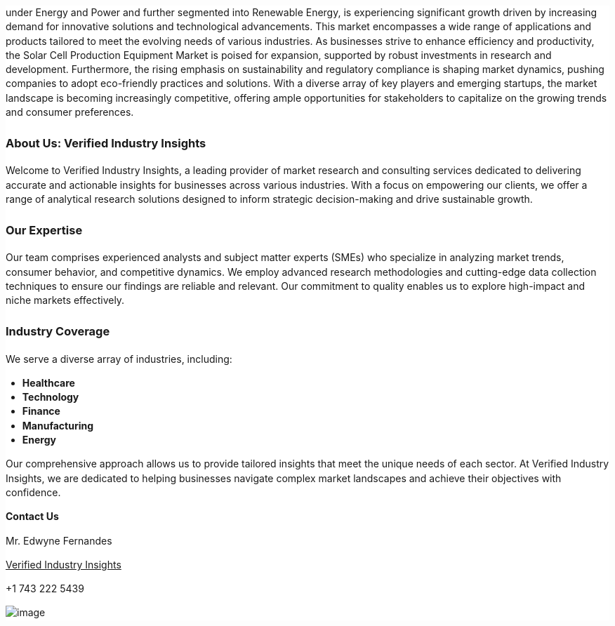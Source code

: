 under Energy and Power and further segmented into Renewable Energy, is experiencing significant growth driven by increasing demand for innovative solutions and technological advancements. This market encompasses a wide range of applications and products tailored to meet the evolving needs of various industries. As businesses strive to enhance efficiency and productivity, the Solar Cell Production Equipment Market is poised for expansion, supported by robust investments in research and development. Furthermore, the rising emphasis on sustainability and regulatory compliance is shaping market dynamics, pushing companies to adopt eco-friendly practices and solutions. With a diverse array of key players and emerging startups, the market landscape is becoming increasingly competitive, offering ample opportunities for stakeholders to capitalize on the growing trends and consumer preferences.</p><h3>About Us: Verified Industry Insights</h3><p>Welcome to Verified Industry Insights, a leading provider of market research and consulting services dedicated to delivering accurate and actionable insights for businesses across various industries. With a focus on empowering our clients, we offer a range of analytical research solutions designed to inform strategic decision-making and drive sustainable growth.</p><h3>Our Expertise</h3><p>Our team comprises experienced analysts and subject matter experts (SMEs) who specialize in analyzing market trends, consumer behavior, and competitive dynamics. We employ advanced research methodologies and cutting-edge data collection techniques to ensure our findings are reliable and relevant. Our commitment to quality enables us to explore high-impact and niche markets effectively.</p><h3>Industry Coverage</h3><p>We serve a diverse array of industries, including:</p><ul><li><strong>Healthcare</strong></li><li><strong>Technology</strong></li><li><strong>Finance</strong></li><li><strong>Manufacturing</strong></li><li><strong>Energy</strong></li></ul><p>Our comprehensive approach allows us to provide tailored insights that meet the unique needs of each sector. At Verified Industry Insights, we are dedicated to helping businesses navigate complex market landscapes and achieve their objectives with confidence.</p><p><strong>Contact Us</strong></p><p>Mr. Edwyne Fernandes</p><p><a href="https://www.verifiedindustryinsights.com/">Verified Industry Insights</a></p><p>+1 743 222 5439</p>
![image](https://github.com/user-attachments/assets/7f4a1fca-beba-4654-95ff-3077dabd052b)
